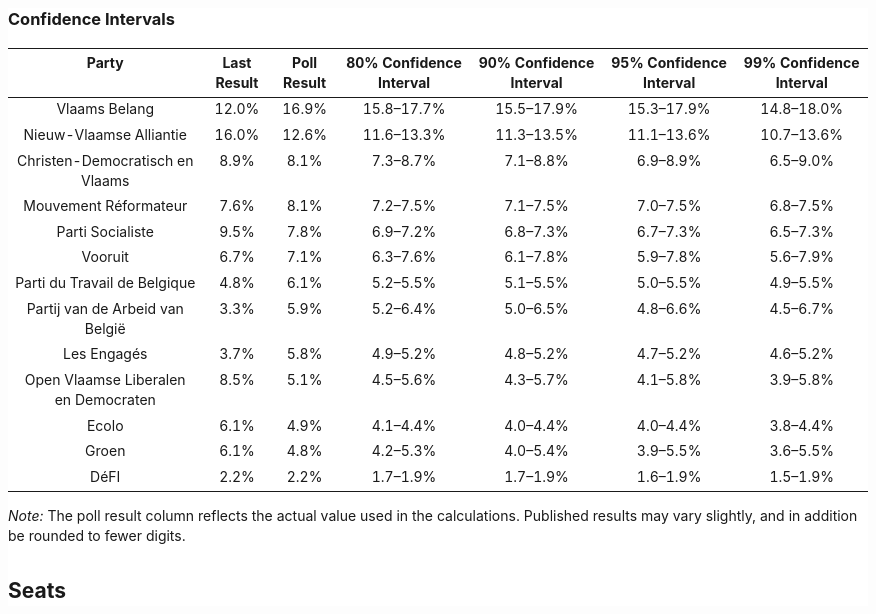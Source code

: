 ### Confidence Intervals

| Party | Last Result | Poll Result | 80% Confidence Interval | 90% Confidence Interval | 95% Confidence Interval | 99% Confidence Interval |
|:-----:|:-----------:|:-----------:|:-----------------------:|:-----------------------:|:-----------------------:|:-----------------------:|
| Vlaams Belang | 12.0% | 16.9% | 15.8–17.7% |15.5–17.9% |15.3–17.9% |14.8–18.0% |
| Nieuw-Vlaamse Alliantie | 16.0% | 12.6% | 11.6–13.3% |11.3–13.5% |11.1–13.6% |10.7–13.6% |
| Christen-Democratisch en Vlaams | 8.9% | 8.1% | 7.3–8.7% |7.1–8.8% |6.9–8.9% |6.5–9.0% |
| Mouvement Réformateur | 7.6% | 8.1% | 7.2–7.5% |7.1–7.5% |7.0–7.5% |6.8–7.5% |
| Parti Socialiste | 9.5% | 7.8% | 6.9–7.2% |6.8–7.3% |6.7–7.3% |6.5–7.3% |
| Vooruit | 6.7% | 7.1% | 6.3–7.6% |6.1–7.8% |5.9–7.8% |5.6–7.9% |
| Parti du Travail de Belgique | 4.8% | 6.1% | 5.2–5.5% |5.1–5.5% |5.0–5.5% |4.9–5.5% |
| Partij van de Arbeid van België | 3.3% | 5.9% | 5.2–6.4% |5.0–6.5% |4.8–6.6% |4.5–6.7% |
| Les Engagés | 3.7% | 5.8% | 4.9–5.2% |4.8–5.2% |4.7–5.2% |4.6–5.2% |
| Open Vlaamse Liberalen en Democraten | 8.5% | 5.1% | 4.5–5.6% |4.3–5.7% |4.1–5.8% |3.9–5.8% |
| Ecolo | 6.1% | 4.9% | 4.1–4.4% |4.0–4.4% |4.0–4.4% |3.8–4.4% |
| Groen | 6.1% | 4.8% | 4.2–5.3% |4.0–5.4% |3.9–5.5% |3.6–5.5% |
| DéFI | 2.2% | 2.2% | 1.7–1.9% |1.7–1.9% |1.6–1.9% |1.5–1.9% |

*Note:* The poll result column reflects the actual value used in the calculations. Published results may vary slightly, and in addition be rounded to fewer digits.

## Seats
